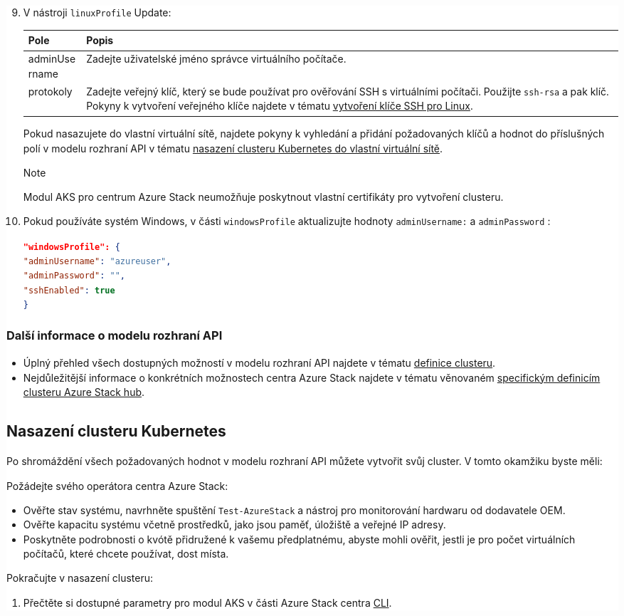 9.  V nástroji `linuxProfile` Update:

    | Pole | Popis |
    | --- | --- |
    | adminUsername | Zadejte uživatelské jméno správce virtuálního počítače. |
    | protokoly | Zadejte veřejný klíč, který se bude používat pro ověřování SSH s virtuálními počítači. Použijte `ssh-rsa` a pak klíč. Pokyny k vytvoření veřejného klíče najdete v tématu [vytvoření klíče SSH pro Linux](create-ssh-key-on-windows.md). |

    Pokud nasazujete do vlastní virtuální sítě, najdete pokyny k vyhledání a přidání požadovaných klíčů a hodnot do příslušných polí v modelu rozhraní API v tématu [nasazení clusteru Kubernetes do vlastní virtuální sítě](kubernetes-aks-engine-custom-vnet.md).

    > [!NOTE]  
    > Modul AKS pro centrum Azure Stack neumožňuje poskytnout vlastní certifikáty pro vytvoření clusteru.

10. Pokud používáte systém Windows, v části `windowsProfile` aktualizujte hodnoty `adminUsername:` a `adminPassword` :

    ```json
    "windowsProfile": {
    "adminUsername": "azureuser",
    "adminPassword": "",
    "sshEnabled": true
    }
    ```

### <a name="more-information-about-the-api-model"></a>Další informace o modelu rozhraní API

- Úplný přehled všech dostupných možností v modelu rozhraní API najdete v tématu [definice clusteru](https://github.com/Azure/aks-engine/blob/master/docs/topics/clusterdefinitions.md).  
- Nejdůležitější informace o konkrétních možnostech centra Azure Stack najdete v tématu věnovaném [specifickým definicím clusteru Azure Stack hub](https://github.com/Azure/aks-engine/blob/master/docs/topics/azure-stack.md#cluster-definition-aka-api-model).  

## <a name="deploy-a-kubernetes-cluster"></a>Nasazení clusteru Kubernetes

Po shromáždění všech požadovaných hodnot v modelu rozhraní API můžete vytvořit svůj cluster. V tomto okamžiku byste měli:

Požádejte svého operátora centra Azure Stack:

- Ověřte stav systému, navrhněte spuštění `Test-AzureStack` a nástroj pro monitorování hardwaru od dodavatele OEM.
- Ověřte kapacitu systému včetně prostředků, jako jsou paměť, úložiště a veřejné IP adresy.
- Poskytněte podrobnosti o kvótě přidružené k vašemu předplatnému, abyste mohli ověřit, jestli je pro počet virtuálních počítačů, které chcete používat, dost místa.

Pokračujte v nasazení clusteru:

1.  Přečtěte si dostupné parametry pro modul AKS v části Azure Stack centra [CLI](https://github.com/Azure/aks-engine/blob/master/docs/topics/azure-stack.md#cli-flags).
